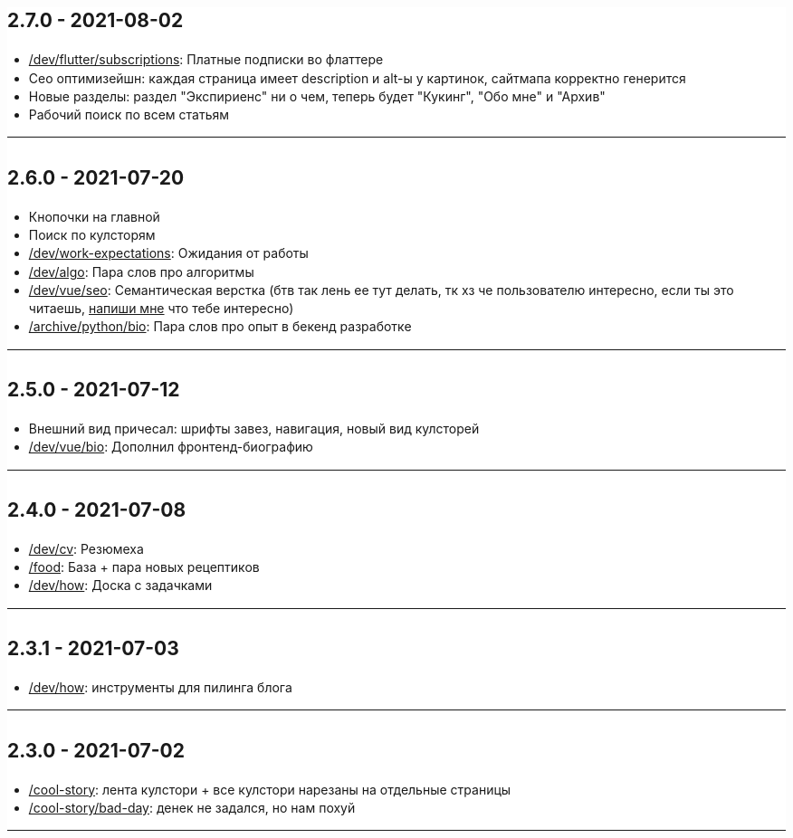 
## 2.7.0 - 2021-08-02

- [/dev/flutter/subscriptions](/dev/flutter/subscriptions): Платные подписки во флаттере
- Сео оптимизейшн: каждая страница имеет description и alt-ы у картинок, сайтмапа корректно генерится
- Новые разделы: раздел "Экспириенс" ни о чем, теперь будет "Кукинг", "Обо мне" и "Архив"
- Рабочий поиск по всем статьям

---

## 2.6.0 - 2021-07-20

- Кнопочки на главной
- Поиск по кулсторям
- [/dev/work-expectations](/archive/dev/work-expectations): Ожидания от работы
- [/dev/algo](/archive/dev/algo): Пара слов про алгоритмы
- [/dev/vue/seo](/archive/dev/vue/seo): Семантическая верстка (бтв так лень ее тут делать, тк хз че пользователю интересно, если ты это читаешь, [напиши мне](https://t.me/potykion) что тебе интересно)
- [/archive/python/bio](/archive/dev/python/bio): Пара слов про опыт в бекенд разработке

---

## 2.5.0 - 2021-07-12

- Внешний вид причесал: шрифты завез, навигация, новый вид кулсторей
- [/dev/vue/bio](/archive/dev/vue/bio): Дополнил фронтенд-биографию

---

## 2.4.0 - 2021-07-08

- [/dev/cv](/dev/cv): Резюмеха
- [/food](/food): База + пара новых рецептиков
- [/dev/how](/dev/how): Доска с задачками

---

## 2.3.1 - 2021-07-03

- [/dev/how](/dev/how): инструменты для пилинга блога

---

## 2.3.0 - 2021-07-02

- [/cool-story](/cool-story): лента кулстори + все кулстори нарезаны на отдельные страницы
- [/cool-story/bad-day](/cool-story/bad-day): денек не задался, но нам похуй

---
